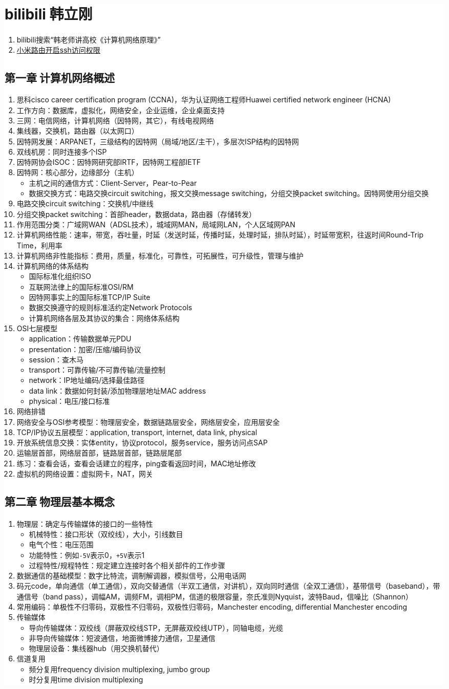 # bilibili 韩立刚

1. bilibili搜索“韩老师讲高校《计算机网络原理》”
2. [小米路由开启ssh访问权限](https://www.cnblogs.com/chenpingzhao/p/10935803.html)

## 第一章 计算机网络概述

1. 思科cisco career certification program (CCNA)，华为认证网络工程师Huawei certified network engineer (HCNA)
2. 工作方向：数据库，虚拟化，网络安全，企业运维，企业桌面支持
3. 三网：电信网络，计算机网络（因特网，其它），有线电视网络
4. 集线器，交换机，路由器（以太网口）
5. 因特网发展：ARPANET，三级结构的因特网（局域/地区/主干），多层次ISP结构的因特网
6. 双线机房：同时连接多个ISP
7. 因特网协会ISOC：因特网研究部IRTF，因特网工程部IETF
8. 因特网：核心部分，边缘部分（主机）
   * 主机之间的通信方式：Client-Server，Pear-to-Pear
   * 数据交换方式：电路交换circuit switching，报文交换message switching，分组交换packet switching。因特网使用分组交换
9. 电路交换circuit switching：交换机/中继线
10. 分组交换packet switching：首部header，数据data，路由器（存储转发）
11. 作用范围分类：广域网WAN（ADSL技术），城域网MAN，局域网LAN，个人区域网PAN
12. 计算机网络性能：速率，带宽，吞吐量，时延（发送时延，传播时延，处理时延，排队时延），时延带宽积，往返时间Round-Trip Time，利用率
13. 计算机网络非性能指标：费用，质量，标准化，可靠性，可拓展性，可升级性，管理与维护
14. 计算机网络的体系结构
    * 国际标准化组织ISO
    * 互联网法律上的国际标准OSI/RM
    * 因特网事实上的国际标准TCP/IP Suite
    * 数据交换遵守的规则标准活约定Network Protocols
    * 计算机网络各层及其协议的集合：网络体系结构
15. OSI七层模型
    * application：传输数据单元PDU
    * presentation：加密/压缩/编码协议
    * session：查木马
    * transport：可靠传输/不可靠传输/流量控制
    * network：IP地址编码/选择最佳路径
    * data link：数据如何封装/添加物理层地址MAC address
    * physical：电压/接口标准
16. 网络排错
17. 网络安全与OSI参考模型：物理层安全，数据链路层安全，网络层安全，应用层安全
18. TCP/IP协议五层模型：application, transport, internet, data link, physical
19. 开放系统信息交换：实体entity，协议protocol，服务service，服务访问点SAP
20. 运输层首部，网络层首部，链路层首部，链路层尾部
21. 练习：查看会话，查看会话建立的程序，ping查看返回时间，MAC地址修改
22. 虚拟机的网络设置：虚拟网卡，NAT，网关

## 第二章 物理层基本概念

1. 物理层：确定与传输媒体的接口的一些特性
   * 机械特性：接口形状（双绞线），大小，引线数目
   * 电气个性：电压范围
   * 功能特性：例如`-5V`表示0，`+5V`表示1
   * 过程特性/规程特性：规定建立连接时各个相关部件的工作步骤
2. 数据通信的基础模型：数字比特流，调制解调器，模拟信号，公用电话网
3. 码元code，单向通信（单工通信），双向交替通信（半双工通信，对讲机），双向同时通信（全双工通信），基带信号（baseband），带通信号（band pass），调幅AM，调频FM，调相PM，信道的极限容量，奈氏准则Nyquist，波特Baud，信噪比（Shannon）
4. 常用编码：单极性不归零码，双极性不归零码，双极性归零码，Manchester encoding, differential Manchester encoding
5. 传输媒体
   * 导向传输媒体：双绞线（屏蔽双绞线STP，无屏蔽双绞线UTP），同轴电缆，光缆
   * 非导向传输媒体：短波通信，地面微博接力通信，卫星通信
   * 物理层设备：集线器hub（用交换机替代）
6. 信道复用
   * 频分复用frequency division multiplexing, jumbo group
   * 时分复用time division multiplexing